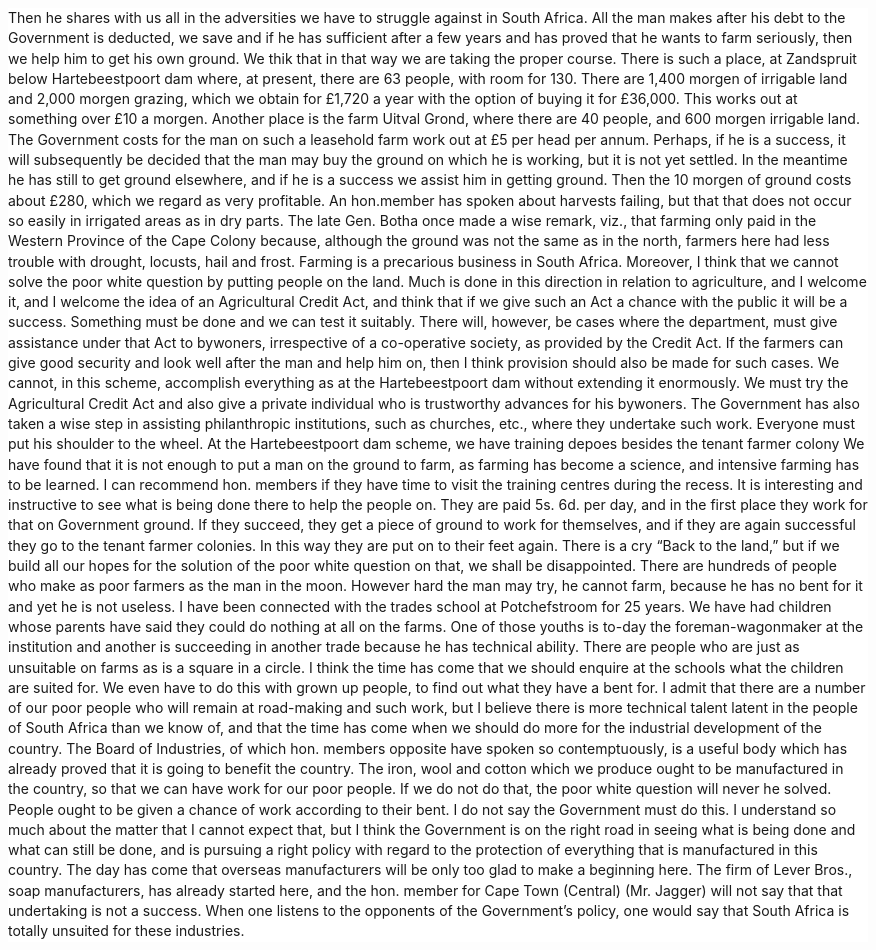 <p>Then he shares with us all in the adversities we have to struggle against in South Africa. All the man makes after his debt to the Government is deducted, we save and if he has sufficient after a few years and has proved that he wants to farm seriously, then we help him to get his own ground. We thik that in that way we are taking the proper course. There is such a place, at Zandspruit below Hartebeestpoort dam where, at present, there are 63 people, with room for 130. There are 1,400 morgen of irrigable land and 2,000 morgen grazing, which we obtain for £1,720 a year with the option of buying it for £36,000. This works out at something over £10 a morgen. Another place is the farm Uitval Grond, where there are 40 people, and 600 morgen irrigable land. The <span class="col_2435-2436" refersTo="page_0170"/>Government costs for the man on such a leasehold farm work out at £5 per head per annum. Perhaps, if he is a success, it will subsequently be decided that the man may buy the ground on which he is working, but it is not yet settled. In the meantime he has still to get ground elsewhere, and if he is a success we assist him in getting ground. Then the 10 morgen of ground costs about £280, which we regard as very profitable. An hon.member has spoken about harvests failing, but that that does not occur so easily in irrigated areas as in dry parts. The late Gen. Botha once made a wise remark, viz., that farming only paid in the Western Province of the Cape Colony because, although the ground was not the same as in the north, farmers here had less trouble with drought, locusts, hail and frost. Farming is a precarious business in South Africa. Moreover, I think that we cannot solve the poor white question by putting people on the land. Much is done in this direction in relation to agriculture, and I welcome it, and I welcome the idea of an Agricultural Credit Act, and think that if we give such an Act a chance with the public it will be a success. Something must be done and we can test it suitably. There will, however, be cases where the department, must give assistance under that Act to bywoners, irrespective of a co-operative society, as provided by the Credit Act. If the farmers can give good security and look well after the man and help him on, then I think provision should also be made for such cases. We cannot, in this scheme, accomplish everything as at the Hartebeestpoort dam without extending it enormously. We must try the Agricultural Credit Act and also give a private individual who is trustworthy advances for his bywoners. The Government has also taken a wise step in assisting philanthropic institutions, such as churches, etc., where they undertake such work. Everyone must put his shoulder to the wheel. At the Hartebeestpoort dam scheme, we have training depoes besides the tenant farmer colony We have found that it is not enough to put a man on the ground to farm, as farming has become a science, and intensive farming has to be learned. I can recommend hon. members if they have time to visit the training centres during the recess. It is interesting and instructive to see what is being done there to help the people on. They are paid 5s. 6d. per day, and in the first place they work for that on Government ground. If they succeed, they get a piece of ground to work for themselves, and if they are again successful they go to the tenant farmer colonies. In this way they are put on to their feet again. There is a cry &#x201C;Back to the land,&#x201D; but if we build all our hopes for the solution of the poor white question on that, we shall be disappointed. There are hundreds of people who make as poor farmers as the man in the moon. However hard the man may try, he cannot farm, because he has no bent for it and yet he is not useless. I have been connected with the trades school at Potchefstroom for 25 years. We have had children whose parents have said they could do nothing at all on the farms. One of those youths is to-day the foreman-wagonmaker at the institution and another is succeeding in another trade because he has technical ability. There are people who are just as unsuitable on farms as is a square in a circle. I think the time has come that we should enquire at the schools what the children are suited for. We even have to do this with grown up people, to find out what they have a bent for. I admit that there are a number of our poor people who will remain at road-making and such work, but I believe there is more technical talent latent in the people of South Africa than we know of, and that the time has come when we should do more for the industrial development of the country. The Board of Industries, of which hon. members opposite have spoken so contemptuously, is a useful body which has already proved that it is going to benefit the country. The iron, wool and cotton which we produce ought to be manufactured in the country, so that we can have work for our poor people. If we do not do that, the poor white question will never he solved. People ought to be given a chance of work according to their bent. I do not say the Government must do this. I understand so much about the matter that I cannot expect that, but I think the Government is on the right road in seeing what is being done and what can still be done, and is pursuing a right policy with regard to the protection of everything that is manufactured in this country. The day has come that overseas manufacturers will be only too glad to make a beginning here. The firm of Lever Bros., soap manufacturers, has already started here, and the hon. member for Cape Town (Central) (Mr. Jagger) will not say that that undertaking is not a success. When one listens to the opponents of the Government&#x2019;s policy, one would say that South Africa is totally unsuited for these industries.</p>
